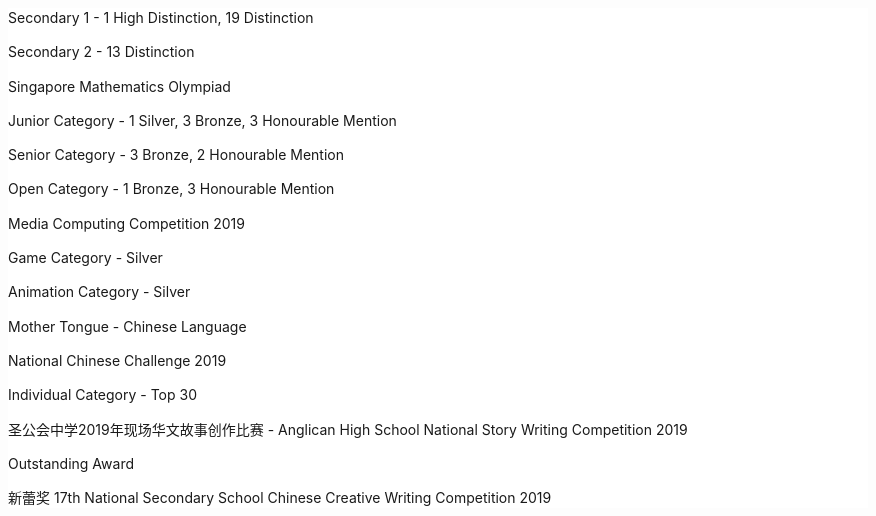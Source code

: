 <td rowspan="1" colspan="1">
<p>Secondary 1 - 1 High Distinction, 19 Distinction</p>
</td>
</tr>
<tr>
<td rowspan="1" colspan="1">
<p>Secondary 2 - 13 Distinction</p>
</td>
</tr>
<tr>
<td rowspan="3" colspan="1">
<p>Singapore Mathematics Olympiad</p>
</td>
<td rowspan="1" colspan="1">
<p>Junior Category - 1 Silver, 3 Bronze, 3 Honourable Mention</p>
</td>
</tr>
<tr>
<td rowspan="1" colspan="1">
<p>Senior Category - 3 Bronze, 2 Honourable Mention</p>
</td>
</tr>
<tr>
<td rowspan="1" colspan="1">
<p>Open Category - 1 Bronze, 3 Honourable Mention</p>
</td>
</tr>
<tr>
<td rowspan="2" colspan="1">
<p>Media Computing Competition 2019</p>
</td>
<td rowspan="1" colspan="1">
<p>Game Category - Silver</p>
</td>
</tr>
<tr>
<td rowspan="1" colspan="1">
<p>Animation Category - Silver</p>
</td>
</tr>
<tr>
<td rowspan="7" colspan="1">
<p>Mother Tongue - Chinese Language</p>
</td>
<td rowspan="1" colspan="1">
<p>National Chinese Challenge 2019</p>
</td>
<td rowspan="1" colspan="1">
<p>Individual Category - Top 30</p>
</td>
</tr>
<tr>
<td rowspan="1" colspan="1">
<p>圣公会中学2019年现场华文故事创作比赛 - Anglican High School National Story Writing Competition
2019</p>
</td>
<td rowspan="1" colspan="1">
<p>Outstanding Award</p>
</td>
</tr>
<tr>
<td rowspan="1" colspan="1">
<p>新蕾奖 17th National Secondary School Chinese Creative Writing Competition
2019</p>